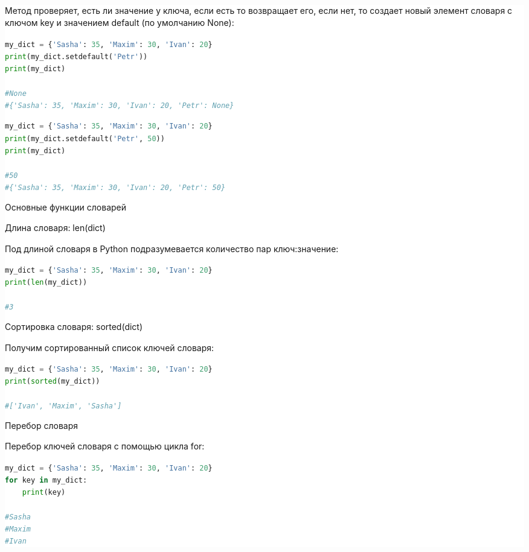 Метод проверяет, есть ли значение у ключа, если есть то возвращает его, если нет, то создает новый элемент словаря с ключом key
и значением default (по умолчанию None):

```python
my_dict = {'Sasha': 35, 'Maxim': 30, 'Ivan': 20}
print(my_dict.setdefault('Petr'))
print(my_dict)

#None
#{'Sasha': 35, 'Maxim': 30, 'Ivan': 20, 'Petr': None}
```

```python
my_dict = {'Sasha': 35, 'Maxim': 30, 'Ivan': 20}
print(my_dict.setdefault('Petr', 50))
print(my_dict)

#50
#{'Sasha': 35, 'Maxim': 30, 'Ivan': 20, 'Petr': 50}
```

Основные функции словарей

Длина словаря: len(dict)

Под длиной словаря в Python подразумевается количество пар ключ:значение:

```python
my_dict = {'Sasha': 35, 'Maxim': 30, 'Ivan': 20}
print(len(my_dict))

#3
```

Сортировка словаря: sorted(dict)

Получим сортированный список ключей словаря:

```python
my_dict = {'Sasha': 35, 'Maxim': 30, 'Ivan': 20}
print(sorted(my_dict))

#['Ivan', 'Maxim', 'Sasha']
```

Перебор словаря

Перебор ключей словаря с помощью цикла for:

```python
my_dict = {'Sasha': 35, 'Maxim': 30, 'Ivan': 20}
for key in my_dict:
    print(key)

#Sasha
#Maxim
#Ivan
```
